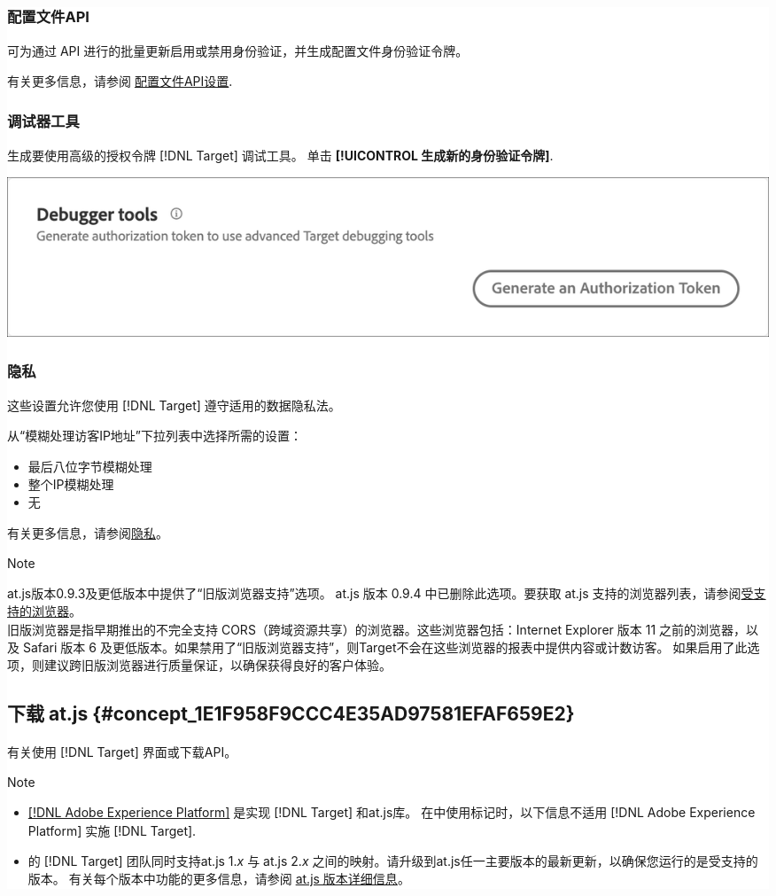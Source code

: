 ### 配置文件API

可为通过 API 进行的批量更新启用或禁用身份验证，并生成配置文件身份验证令牌。

有关更多信息，请参阅 [配置文件API设置](/help/main/c-implementing-target/c-considerations-before-you-implement-target/c-methods-to-get-data-into-target/profile-api-settings.md).

### 调试器工具

生成要使用高级的授权令牌 [!DNL Target] 调试工具。 单击 **[!UICONTROL 生成新的身份验证令牌]**.

![生成新的身份验证令牌](/help/main/c-implementing-target/c-considerations-before-you-implement-target/c-methods-to-get-data-into-target/assets/debugger-auth-token.png)

### 隐私

这些设置允许您使用 [!DNL Target] 遵守适用的数据隐私法。

从“模糊处理访客IP地址”下拉列表中选择所需的设置：

* 最后八位字节模糊处理
* 整个IP模糊处理
* 无

有关更多信息，请参阅[隐私](/help/main/c-implementing-target/c-considerations-before-you-implement-target/c-privacy/privacy.md)。

>[!NOTE]
>
>at.js版本0.9.3及更低版本中提供了“旧版浏览器支持”选项。 at.js 版本 0.9.4 中已删除此选项。要获取 at.js 支持的浏览器列表，请参阅[受支持的浏览器](/help/main/c-implementing-target/c-considerations-before-you-implement-target/supported-browsers.md)。<br>旧版浏览器是指早期推出的不完全支持 CORS（跨域资源共享）的浏览器。这些浏览器包括：Internet Explorer 版本 11 之前的浏览器，以及 Safari 版本 6 及更低版本。如果禁用了“旧版浏览器支持”，则Target不会在这些浏览器的报表中提供内容或计数访客。 如果启用了此选项，则建议跨旧版浏览器进行质量保证，以确保获得良好的客户体验。

## 下载 at.js {#concept_1E1F958F9CCC4E35AD97581EFAF659E2}

有关使用 [!DNL Target] 界面或下载API。

>[!NOTE]
>
>* [[!DNL Adobe Experience Platform]](/help/main/c-implementing-target/c-implementing-target-for-client-side-web/how-to-deployatjs/cmp-implementing-target-using-adobe-launch.md#topic_5234DDAEB0834333BD6BA1B05892FC25) 是实现 [!DNL Target] 和at.js库。 在中使用标记时，以下信息不适用 [!DNL Adobe Experience Platform] 实施 [!DNL Target].
>
>* 的 [!DNL Target] 团队同时支持at.js 1.*x* 与 at.js 2.*x* 之间的映射。请升级到at.js任一主要版本的最新更新，以确保您运行的是受支持的版本。 有关每个版本中功能的更多信息，请参阅 [at.js 版本详细信息](/help/main/c-implementing-target/c-implementing-target-for-client-side-web/target-atjs-versions.md#reference_DBB5EDB79EC44E558F9E08D4774A0F7A)。
